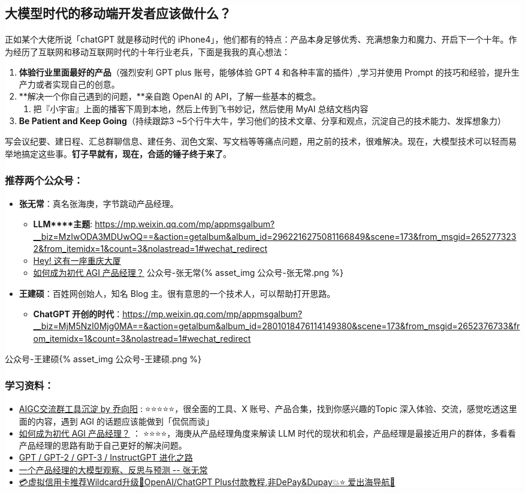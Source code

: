 ## 大模型时代的移动端开发者应该做什么？

正如某个大佬所说「chatGPT 就是移动时代的 iPhone4」，他们都有的特点：产品本身足够优秀、充满想象力和魔力、开启下一个十年。作为经历了互联网和移动互联网时代的十年行业老兵，下面是我我的真心想法：

1. **体验行业里面最好的产品**（强烈安利 GPT plus 账号，能够体验 GPT 4 和各种丰富的插件）,学习并使用 Prompt 的技巧和经验，提升生产力或者实现自己的创意。
2. **解决一个你自己遇到的问题，**亲自跑 OpenAI 的 API，了解一些基本的概念。
   1. 把『小宇宙』上面的播客下周到本地，然后上传到飞书妙记，然后使用 MyAI 总结文档内容
3. **Be Patient and  Keep Going**（持续跟踪3 ~5个行牛大牛，学习他们的技术文章、分享和观点，沉淀自己的技术能力、发挥想象力）

写会议纪要、建日程、汇总群聊信息、建任务、润色文案、写文档等等痛点问题，用之前的技术，很难解决。现在，大模型技术可以轻而易举地搞定这些事。**钉子早就有，现在，合适的锤子终于来了**。

### **推荐两个公众号**：

- **张无常**：真名张海庚，字节跳动产品经理。
  - **LLM****主题**: https://mp.weixin.qq.com/mp/appmsgalbum?__biz=MzIwODA3MDUwOQ==&action=getalbum&album_id=2962216275081166849&scene=173&from_msgid=2652773232&from_itemidx=1&count=3&nolastread=1#wechat_redirect
  - [Hey! 这有一座重庆大厦](https://bytedance.larkoffice.com/docs/doccnY3LlUFThQaZRc73PXSFAbg) 
  - [如何成为初代 AGI 产品经理？](https://mp.weixin.qq.com/s/tdWzDCL5EqQyIn9KfL_kBQ)
  公众号-张无常{% asset_img 公众号-张无常.png %}


- **王建硕**：百姓网创始人，知名 Blog 主。很有意思的一个技术人，可以帮助打开思路。
  - **ChatGPT 开创的时代**：https://mp.weixin.qq.com/mp/appmsgalbum?__biz=MjM5NzI0Mjg0MA==&action=getalbum&album_id=2801018476114149380&scene=173&from_msgid=2652376733&from_itemidx=1&count=3&nolastread=1#wechat_redirect

公众号-王建硕{% asset_img 公众号-王建硕.png %}


### 学习资料：

- [AIGC交流群工具沉淀 by 乔向阳](https://bytedance.larkoffice.com/base/AIMAbnJxQaNgSGsBAtwcdAkLnvf?table=tblmZTd8VuUOOONh&view=vew0Eo17BB) : ⭐️⭐️⭐️⭐️⭐️，很全面的工具、X 账号、产品合集，找到你感兴趣的Topic 深入体验、交流，感觉吃透这里面的内容，遇到 AGI 的话题应该能做到「侃侃而谈」
- [如何成为初代 AGI 产品经理？](https://bytedance.larkoffice.com/docx/LgTSdzOREosKYRxjtATcF81kngx)  ： ⭐️⭐️⭐️⭐️，海庚从产品经理角度来解读 LLM 时代的现状和机会，产品经理是最接近用户的群体，多看看产品经理的思路有助于自己更好的解决问题。
- [GPT / GPT-2 / GPT-3 / InstructGPT 进化之路](https://zhuanlan.zhihu.com/p/609716668)
- [一个产品经理的大模型观察、反思与预测  -- 张无常](https://mp.weixin.qq.com/s/CRZlXIOkLEfTUaklfq9yCQ)
- [💳虚拟信用卡推荐Wildcard升级🤖OpenAI/ChatGPT Plus付款教程,非DePay&Dupay💥⭐ 爱出海导航💖](https://2chuhai.com/recommend/openai-chatgpt-pay/)
